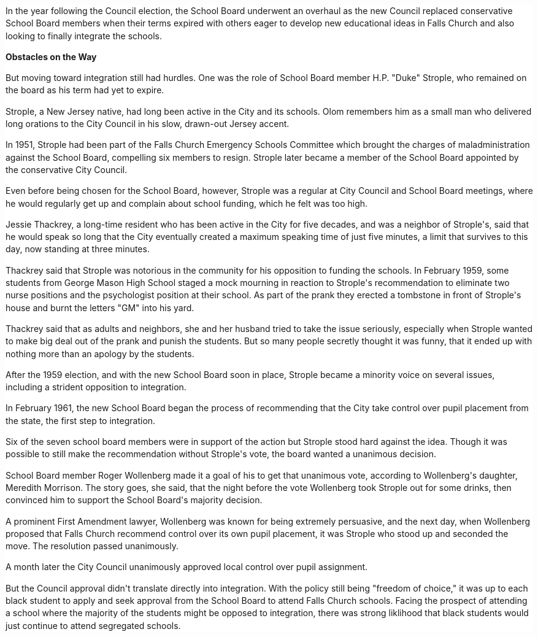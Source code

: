 In the year following the Council election, the School Board underwent an overhaul as the new Council replaced conservative School Board members when their terms expired with others eager to develop new educational ideas in Falls Church and also looking to finally integrate the schools.

**Obstacles on the Way**

But moving toward integration still had hurdles. One was the role of School Board member H.P. "Duke" Strople, who remained on the board as his term had yet to expire.

Strople, a New Jersey native, had long been active in the City and its schools. Olom remembers him as a small man who delivered long orations to the City Council in his slow, drawn-out Jersey accent.

In 1951, Strople had been part of the Falls Church Emergency Schools Committee which brought the charges of maladministration against the School Board, compelling six members to resign. Strople later became a member of the School Board appointed by the conservative City Council.

Even before being chosen for the School Board, however, Strople was a regular at City Council and School Board meetings, where he would regularly get up and complain about school funding, which he felt was too high.

Jessie Thackrey, a long-time resident who has been active in the City for five decades, and was a neighbor of Strople's, said that he would speak so long that the City eventually created a maximum speaking time of just five minutes, a limit that survives to this day, now standing at three minutes.

Thackrey said that Strople was notorious in the community for his opposition to funding the schools. In February 1959, some students from George Mason High School staged a mock mourning in reaction to Strople's recommendation to eliminate two nurse positions and the psychologist position at their school. As part of the prank they erected a tombstone in front of Strople's house and burnt the letters "GM" into his yard.

Thackrey said that as adults and neighbors, she and her husband tried to take the issue seriously, especially when Strople wanted to make big deal out of the prank and punish the students. But so many people secretly thought it was funny, that it ended up with nothing more than an apology by the students.

After the 1959 election, and with the new School Board soon in place, Strople became a minority voice on several issues, including a strident opposition to integration.

In February 1961, the new School Board began the process of recommending that the City take control over pupil placement from the state, the first step to integration.

Six of the seven school board members were in support of the action but Strople stood hard against the idea. Though it was possible to still make the recommendation without Strople's vote, the board wanted a unanimous decision.

School Board member Roger Wollenberg made it a goal of his to get that unanimous vote, according to Wollenberg's daughter, Meredith Morrison. The story goes, she said, that the night before the vote Wollenberg took Strople out for some drinks, then convinced him to support the School Board's majority decision.

A prominent First Amendment lawyer, Wollenberg was known for being extremely persuasive, and the next day, when Wollenberg proposed that Falls Church recommend control over its own pupil placement, it was Strople who stood up and seconded the move. The resolution passed unanimously.

A month later the City Council unanimously approved local control over pupil assignment.

But the Council approval didn't translate directly into integration. With the policy still being "freedom of choice," it was up to each black student to apply and seek approval from the School Board to attend Falls Church schools. Facing the prospect of attending a school where the majority of the students might be opposed to integration, there was strong liklihood that black students would just continue to attend segregated schools.
